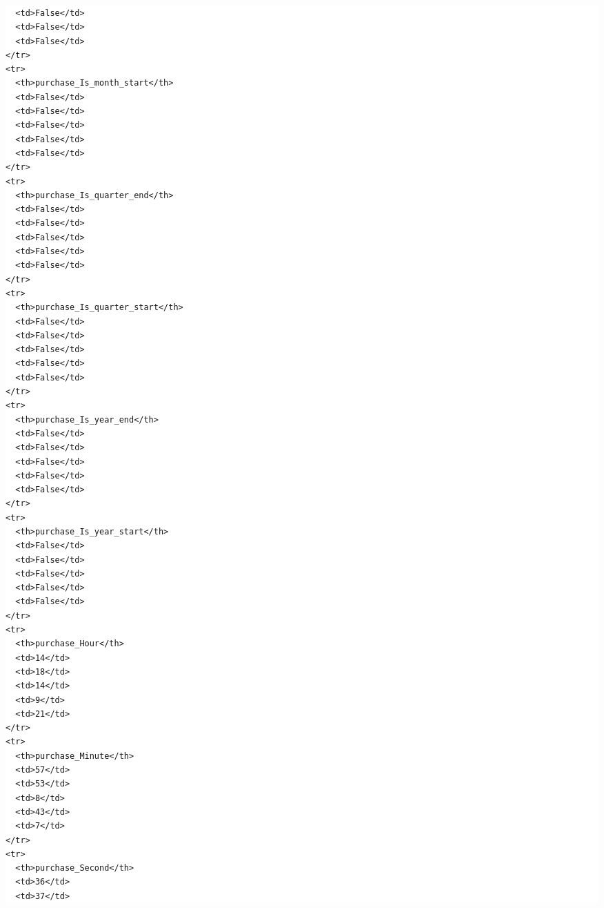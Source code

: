       <td>False</td>
      <td>False</td>
      <td>False</td>
    </tr>
    <tr>
      <th>purchase_Is_month_start</th>
      <td>False</td>
      <td>False</td>
      <td>False</td>
      <td>False</td>
      <td>False</td>
    </tr>
    <tr>
      <th>purchase_Is_quarter_end</th>
      <td>False</td>
      <td>False</td>
      <td>False</td>
      <td>False</td>
      <td>False</td>
    </tr>
    <tr>
      <th>purchase_Is_quarter_start</th>
      <td>False</td>
      <td>False</td>
      <td>False</td>
      <td>False</td>
      <td>False</td>
    </tr>
    <tr>
      <th>purchase_Is_year_end</th>
      <td>False</td>
      <td>False</td>
      <td>False</td>
      <td>False</td>
      <td>False</td>
    </tr>
    <tr>
      <th>purchase_Is_year_start</th>
      <td>False</td>
      <td>False</td>
      <td>False</td>
      <td>False</td>
      <td>False</td>
    </tr>
    <tr>
      <th>purchase_Hour</th>
      <td>14</td>
      <td>18</td>
      <td>14</td>
      <td>9</td>
      <td>21</td>
    </tr>
    <tr>
      <th>purchase_Minute</th>
      <td>57</td>
      <td>53</td>
      <td>8</td>
      <td>43</td>
      <td>7</td>
    </tr>
    <tr>
      <th>purchase_Second</th>
      <td>36</td>
      <td>37</td>